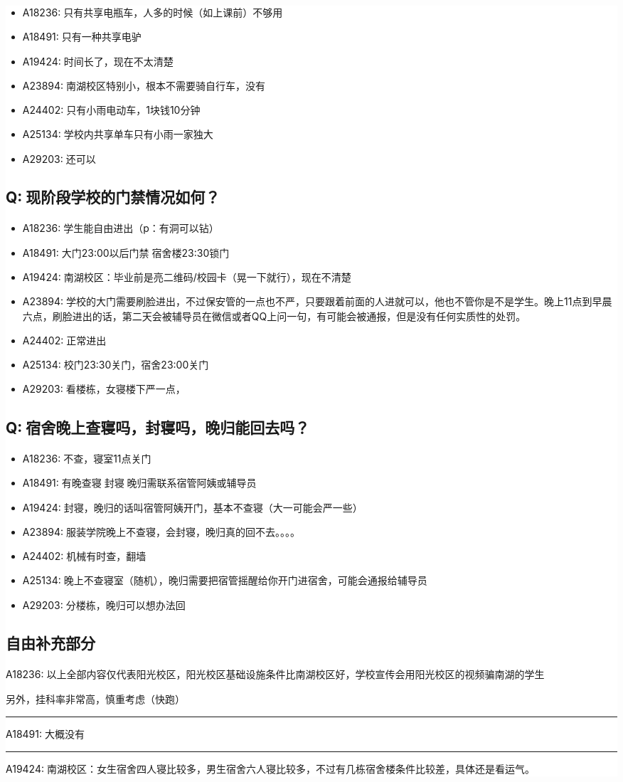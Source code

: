 - A18236: 只有共享电瓶车，人多的时候（如上课前）不够用

- A18491: 只有一种共享电驴

- A19424: 时间长了，现在不太清楚

- A23894: 南湖校区特别小，根本不需要骑自行车，没有

- A24402: 只有小雨电动车，1块钱10分钟

- A25134: 学校内共享单车只有小雨一家独大

- A29203: 还可以

## Q: 现阶段学校的门禁情况如何？

- A18236: 学生能自由进出（p：有洞可以钻）

- A18491: 大门23:00以后门禁 宿舍楼23:30锁门

- A19424: 南湖校区：毕业前是亮二维码/校园卡（晃一下就行），现在不清楚

- A23894: 学校的大门需要刷脸进出，不过保安管的一点也不严，只要跟着前面的人进就可以，他也不管你是不是学生。晚上11点到早晨六点，刷脸进出的话，第二天会被辅导员在微信或者QQ上问一句，有可能会被通报，但是没有任何实质性的处罚。

- A24402: 正常进出

- A25134: 校门23:30关门，宿舍23:00关门

- A29203: 看楼栋，女寝楼下严一点，

## Q: 宿舍晚上查寝吗，封寝吗，晚归能回去吗？

- A18236: 不查，寝室11点关门

- A18491: 有晚查寝 封寝 晚归需联系宿管阿姨或辅导员

- A19424: 封寝，晚归的话叫宿管阿姨开门，基本不查寝（大一可能会严一些）

- A23894: 服装学院晚上不查寝，会封寝，晚归真的回不去。。。。

- A24402: 机械有时查，翻墙

- A25134: 晚上不查寝室（随机），晚归需要把宿管摇醒给你开门进宿舍，可能会通报给辅导员

- A29203: 分楼栋，晚归可以想办法回

## 自由补充部分

A18236: 以上全部内容仅代表阳光校区，阳光校区基础设施条件比南湖校区好，学校宣传会用阳光校区的视频骗南湖的学生

另外，挂科率非常高，慎重考虑（快跑）

***

A18491: 大概没有

***

A19424: 南湖校区：女生宿舍四人寝比较多，男生宿舍六人寝比较多，不过有几栋宿舍楼条件比较差，具体还是看运气。
